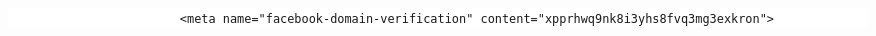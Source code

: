                             <meta name="facebook-domain-verification" content="xpprhwq9nk8i3yhs8fvq3mg3exkron">